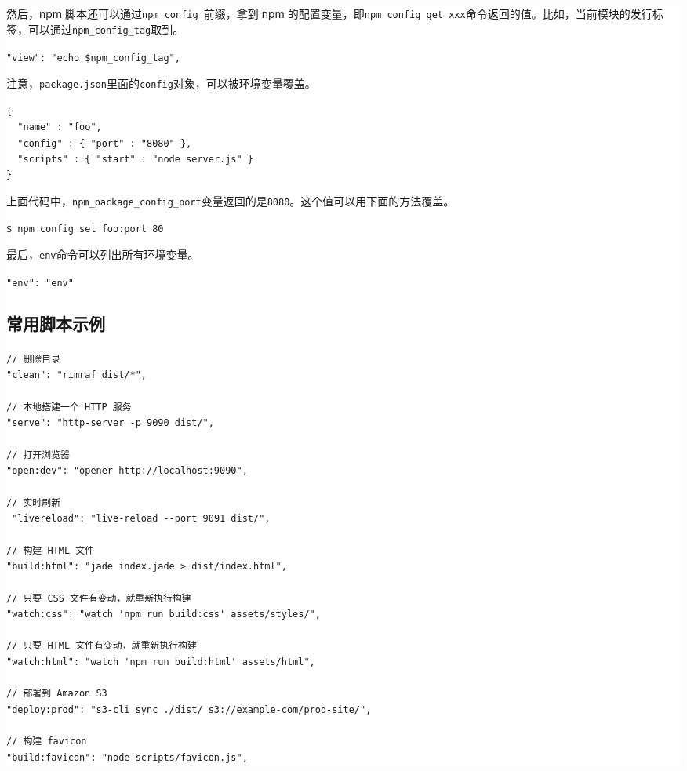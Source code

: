 然后，npm 脚本还可以通过`npm_config_`前缀，拿到 npm 的配置变量，即`npm config get xxx`命令返回的值。比如，当前模块的发行标签，可以通过`npm_config_tag`取到。

```
"view": "echo $npm_config_tag",
```
注意，`package.json`里面的`config`对象，可以被环境变量覆盖。

```
{ 
  "name" : "foo",
  "config" : { "port" : "8080" },
  "scripts" : { "start" : "node server.js" }
}
```
上面代码中，`npm_package_config_port`变量返回的是`8080`。这个值可以用下面的方法覆盖。

```
$ npm config set foo:port 80
```
最后，`env`命令可以列出所有环境变量。

```
"env": "env"
```
## 常用脚本示例

```
// 删除目录
"clean": "rimraf dist/*",

// 本地搭建一个 HTTP 服务
"serve": "http-server -p 9090 dist/",

// 打开浏览器
"open:dev": "opener http://localhost:9090",

// 实时刷新
 "livereload": "live-reload --port 9091 dist/",

// 构建 HTML 文件
"build:html": "jade index.jade > dist/index.html",

// 只要 CSS 文件有变动，就重新执行构建
"watch:css": "watch 'npm run build:css' assets/styles/",

// 只要 HTML 文件有变动，就重新执行构建
"watch:html": "watch 'npm run build:html' assets/html",

// 部署到 Amazon S3
"deploy:prod": "s3-cli sync ./dist/ s3://example-com/prod-site/",

// 构建 favicon
"build:favicon": "node scripts/favicon.js",
```